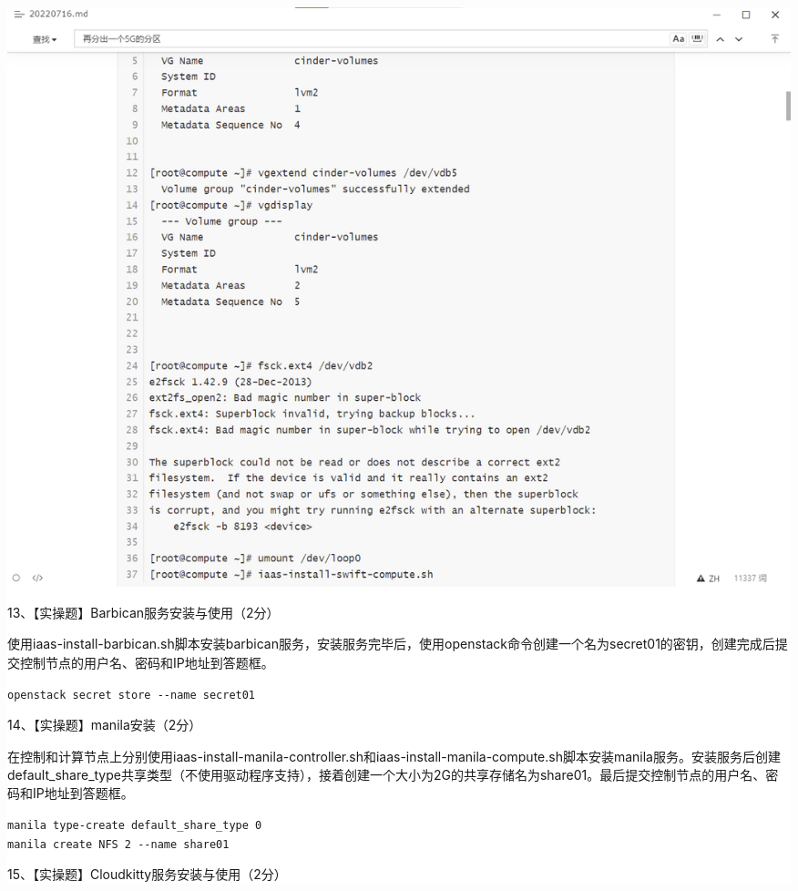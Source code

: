 ![image-20221218141419042](私有云.assets/image-20221218141419042.png)

13、【实操题】Barbican服务安装与使用（2分）

使用iaas-install-barbican.sh脚本安装barbican服务，安装服务完毕后，使用openstack命令创建一个名为secret01的密钥，创建完成后提交控制节点的用户名、密码和IP地址到答题框。

```
openstack secret store --name secret01
```

14、【实操题】manila安装（2分）

在控制和计算节点上分别使用iaas-install-manila-controller.sh和iaas-install-manila-compute.sh脚本安装manila服务。安装服务后创建default_share_type共享类型（不使用驱动程序支持），接着创建一个大小为2G的共享存储名为share01。最后提交控制节点的用户名、密码和IP地址到答题框。

```
manila type-create default_share_type 0
manila create NFS 2 --name share01
```

15、【实操题】Cloudkitty服务安装与使用（2分）
